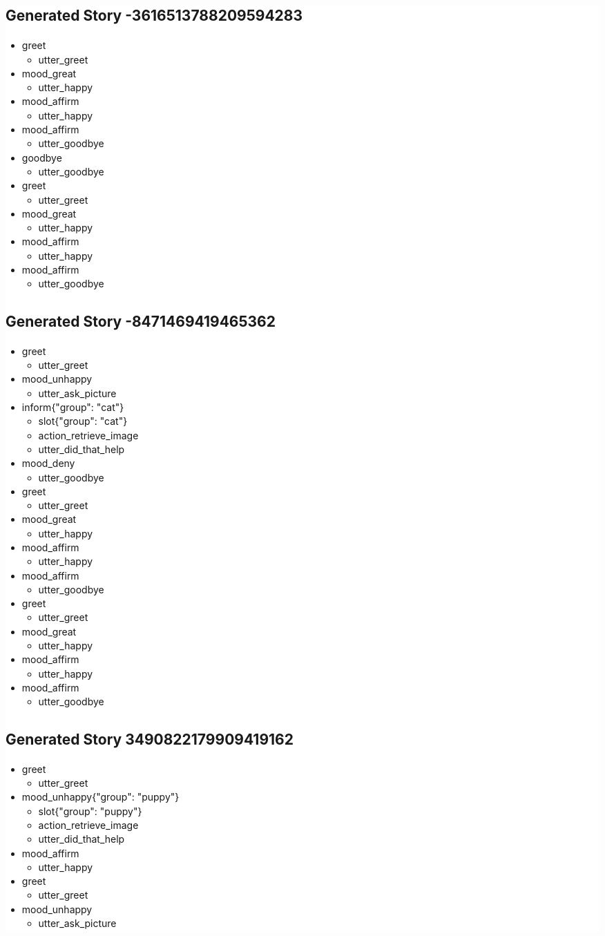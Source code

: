 ## Generated Story -3616513788209594283
* greet
    - utter_greet
* mood_great
    - utter_happy
* mood_affirm
    - utter_happy
* mood_affirm
    - utter_goodbye
* goodbye
    - utter_goodbye
* greet
    - utter_greet
* mood_great
    - utter_happy
* mood_affirm
    - utter_happy
* mood_affirm
    - utter_goodbye

## Generated Story -8471469419465362
* greet
    - utter_greet
* mood_unhappy
    - utter_ask_picture
* inform{"group": "cat"}
    - slot{"group": "cat"}
    - action_retrieve_image
    - utter_did_that_help
* mood_deny
    - utter_goodbye
* greet
    - utter_greet
* mood_great
    - utter_happy
* mood_affirm
    - utter_happy
* mood_affirm
    - utter_goodbye
* greet
    - utter_greet
* mood_great
    - utter_happy
* mood_affirm
    - utter_happy
* mood_affirm
    - utter_goodbye

## Generated Story 3490822179909419162
* greet
    - utter_greet
* mood_unhappy{"group": "puppy"}
    - slot{"group": "puppy"}
    - action_retrieve_image
    - utter_did_that_help
* mood_affirm
    - utter_happy
* greet
    - utter_greet
* mood_unhappy
    - utter_ask_picture